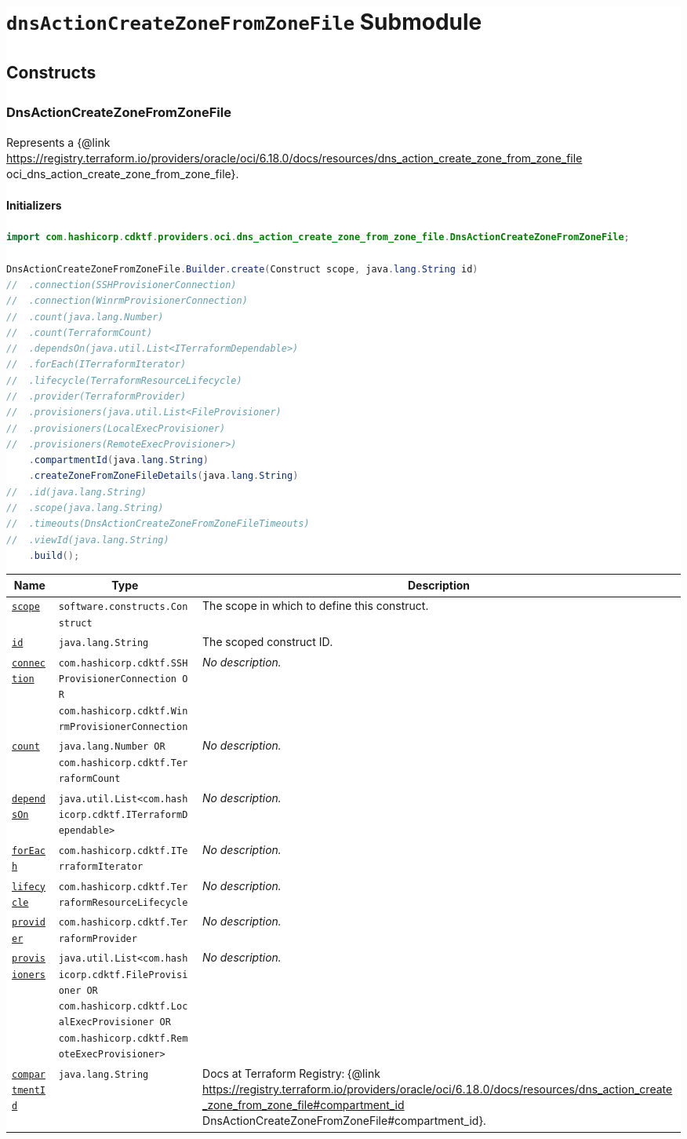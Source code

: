 # `dnsActionCreateZoneFromZoneFile` Submodule <a name="`dnsActionCreateZoneFromZoneFile` Submodule" id="rhizo-co-terraform-provider-oci.dnsActionCreateZoneFromZoneFile"></a>

## Constructs <a name="Constructs" id="Constructs"></a>

### DnsActionCreateZoneFromZoneFile <a name="DnsActionCreateZoneFromZoneFile" id="rhizo-co-terraform-provider-oci.dnsActionCreateZoneFromZoneFile.DnsActionCreateZoneFromZoneFile"></a>

Represents a {@link https://registry.terraform.io/providers/oracle/oci/6.18.0/docs/resources/dns_action_create_zone_from_zone_file oci_dns_action_create_zone_from_zone_file}.

#### Initializers <a name="Initializers" id="rhizo-co-terraform-provider-oci.dnsActionCreateZoneFromZoneFile.DnsActionCreateZoneFromZoneFile.Initializer"></a>

```java
import com.hashicorp.cdktf.providers.oci.dns_action_create_zone_from_zone_file.DnsActionCreateZoneFromZoneFile;

DnsActionCreateZoneFromZoneFile.Builder.create(Construct scope, java.lang.String id)
//  .connection(SSHProvisionerConnection)
//  .connection(WinrmProvisionerConnection)
//  .count(java.lang.Number)
//  .count(TerraformCount)
//  .dependsOn(java.util.List<ITerraformDependable>)
//  .forEach(ITerraformIterator)
//  .lifecycle(TerraformResourceLifecycle)
//  .provider(TerraformProvider)
//  .provisioners(java.util.List<FileProvisioner)
//  .provisioners(LocalExecProvisioner)
//  .provisioners(RemoteExecProvisioner>)
    .compartmentId(java.lang.String)
    .createZoneFromZoneFileDetails(java.lang.String)
//  .id(java.lang.String)
//  .scope(java.lang.String)
//  .timeouts(DnsActionCreateZoneFromZoneFileTimeouts)
//  .viewId(java.lang.String)
    .build();
```

| **Name** | **Type** | **Description** |
| --- | --- | --- |
| <code><a href="#rhizo-co-terraform-provider-oci.dnsActionCreateZoneFromZoneFile.DnsActionCreateZoneFromZoneFile.Initializer.parameter.scope">scope</a></code> | <code>software.constructs.Construct</code> | The scope in which to define this construct. |
| <code><a href="#rhizo-co-terraform-provider-oci.dnsActionCreateZoneFromZoneFile.DnsActionCreateZoneFromZoneFile.Initializer.parameter.id">id</a></code> | <code>java.lang.String</code> | The scoped construct ID. |
| <code><a href="#rhizo-co-terraform-provider-oci.dnsActionCreateZoneFromZoneFile.DnsActionCreateZoneFromZoneFile.Initializer.parameter.connection">connection</a></code> | <code>com.hashicorp.cdktf.SSHProvisionerConnection OR com.hashicorp.cdktf.WinrmProvisionerConnection</code> | *No description.* |
| <code><a href="#rhizo-co-terraform-provider-oci.dnsActionCreateZoneFromZoneFile.DnsActionCreateZoneFromZoneFile.Initializer.parameter.count">count</a></code> | <code>java.lang.Number OR com.hashicorp.cdktf.TerraformCount</code> | *No description.* |
| <code><a href="#rhizo-co-terraform-provider-oci.dnsActionCreateZoneFromZoneFile.DnsActionCreateZoneFromZoneFile.Initializer.parameter.dependsOn">dependsOn</a></code> | <code>java.util.List<com.hashicorp.cdktf.ITerraformDependable></code> | *No description.* |
| <code><a href="#rhizo-co-terraform-provider-oci.dnsActionCreateZoneFromZoneFile.DnsActionCreateZoneFromZoneFile.Initializer.parameter.forEach">forEach</a></code> | <code>com.hashicorp.cdktf.ITerraformIterator</code> | *No description.* |
| <code><a href="#rhizo-co-terraform-provider-oci.dnsActionCreateZoneFromZoneFile.DnsActionCreateZoneFromZoneFile.Initializer.parameter.lifecycle">lifecycle</a></code> | <code>com.hashicorp.cdktf.TerraformResourceLifecycle</code> | *No description.* |
| <code><a href="#rhizo-co-terraform-provider-oci.dnsActionCreateZoneFromZoneFile.DnsActionCreateZoneFromZoneFile.Initializer.parameter.provider">provider</a></code> | <code>com.hashicorp.cdktf.TerraformProvider</code> | *No description.* |
| <code><a href="#rhizo-co-terraform-provider-oci.dnsActionCreateZoneFromZoneFile.DnsActionCreateZoneFromZoneFile.Initializer.parameter.provisioners">provisioners</a></code> | <code>java.util.List<com.hashicorp.cdktf.FileProvisioner OR com.hashicorp.cdktf.LocalExecProvisioner OR com.hashicorp.cdktf.RemoteExecProvisioner></code> | *No description.* |
| <code><a href="#rhizo-co-terraform-provider-oci.dnsActionCreateZoneFromZoneFile.DnsActionCreateZoneFromZoneFile.Initializer.parameter.compartmentId">compartmentId</a></code> | <code>java.lang.String</code> | Docs at Terraform Registry: {@link https://registry.terraform.io/providers/oracle/oci/6.18.0/docs/resources/dns_action_create_zone_from_zone_file#compartment_id DnsActionCreateZoneFromZoneFile#compartment_id}. |